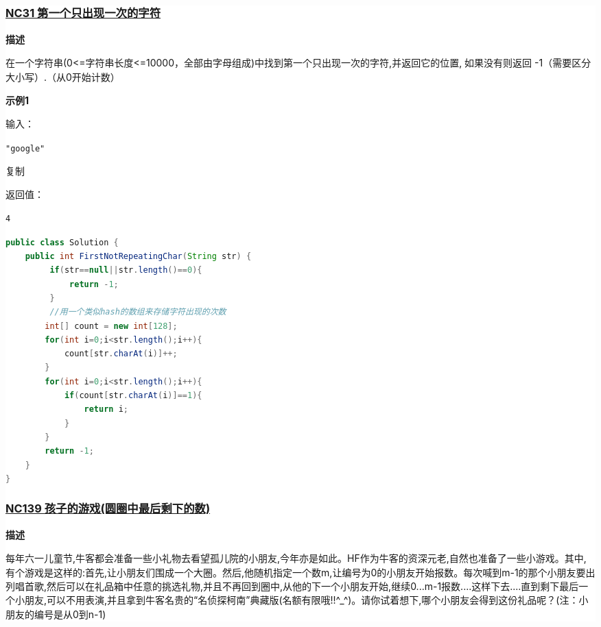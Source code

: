 ```java
```

### [NC31 第一个只出现一次的字符](https://www.nowcoder.com/practice/1c82e8cf713b4bbeb2a5b31cf5b0417c?tpId=117&&tqId=37762&rp=1&ru=/activity/oj&qru=/ta/job-code-high/question-ranking)

**描述**

在一个字符串(0<=字符串长度<=10000，全部由字母组成)中找到第一个只出现一次的字符,并返回它的位置, 如果没有则返回 -1（需要区分大小写）.（从0开始计数）

**示例1**

输入：

```
"google"
```

复制

返回值：

```
4
```

```java
public class Solution {
    public int FirstNotRepeatingChar(String str) {
         if(str==null||str.length()==0){
             return -1;
         }   
         //用一个类似hash的数组来存储字符出现的次数
        int[] count = new int[128];
        for(int i=0;i<str.length();i++){
            count[str.charAt(i)]++;
        }
        for(int i=0;i<str.length();i++){
            if(count[str.charAt(i)]==1){
                return i;
            }
        }
        return -1;
    }
}
```

### [NC139 孩子的游戏(圆圈中最后剩下的数)](https://www.nowcoder.com/practice/f78a359491e64a50bce2d89cff857eb6?tpId=117&&tqId=37767&rp=1&ru=/activity/oj&qru=/ta/job-code-high/question-ranking)

**描述**

每年六一儿童节,牛客都会准备一些小礼物去看望孤儿院的小朋友,今年亦是如此。HF作为牛客的资深元老,自然也准备了一些小游戏。其中,有个游戏是这样的:首先,让小朋友们围成一个大圈。然后,他随机指定一个数m,让编号为0的小朋友开始报数。每次喊到m-1的那个小朋友要出列唱首歌,然后可以在礼品箱中任意的挑选礼物,并且不再回到圈中,从他的下一个小朋友开始,继续0...m-1报数....这样下去....直到剩下最后一个小朋友,可以不用表演,并且拿到牛客名贵的“名侦探柯南”典藏版(名额有限哦!!^_^)。请你试着想下,哪个小朋友会得到这份礼品呢？(注：小朋友的编号是从0到n-1)
